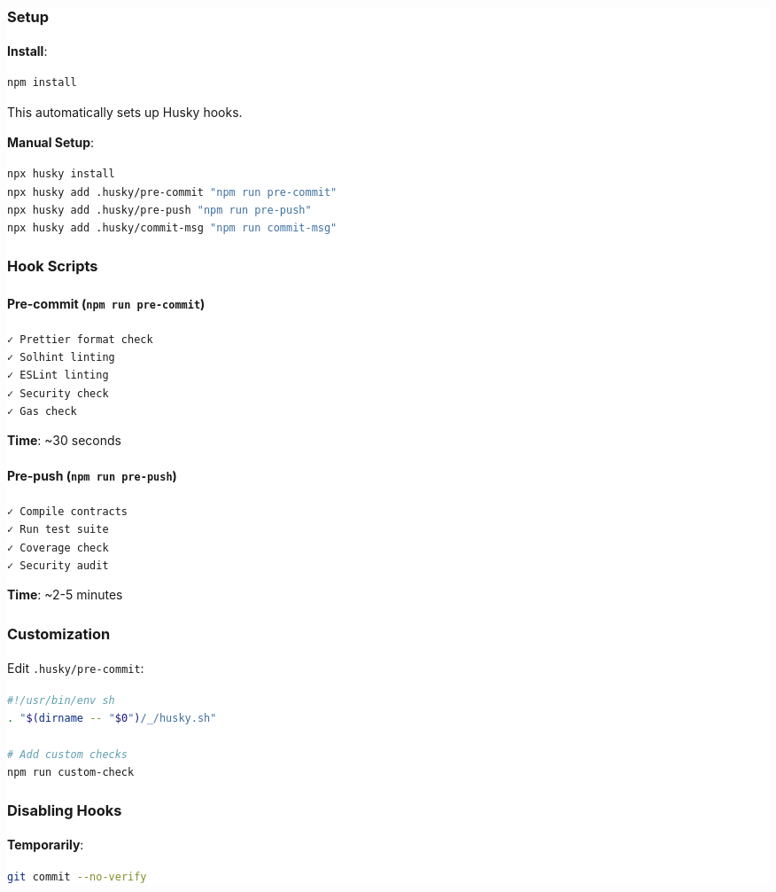 ### Setup

**Install**:
```bash
npm install
```

This automatically sets up Husky hooks.

**Manual Setup**:
```bash
npx husky install
npx husky add .husky/pre-commit "npm run pre-commit"
npx husky add .husky/pre-push "npm run pre-push"
npx husky add .husky/commit-msg "npm run commit-msg"
```

### Hook Scripts

#### Pre-commit (`npm run pre-commit`)
```bash
✓ Prettier format check
✓ Solhint linting
✓ ESLint linting
✓ Security check
✓ Gas check
```

**Time**: ~30 seconds

#### Pre-push (`npm run pre-push`)
```bash
✓ Compile contracts
✓ Run test suite
✓ Coverage check
✓ Security audit
```

**Time**: ~2-5 minutes

### Customization

Edit `.husky/pre-commit`:
```bash
#!/usr/bin/env sh
. "$(dirname -- "$0")/_/husky.sh"

# Add custom checks
npm run custom-check
```

### Disabling Hooks

**Temporarily**:
```bash
git commit --no-verify
```
